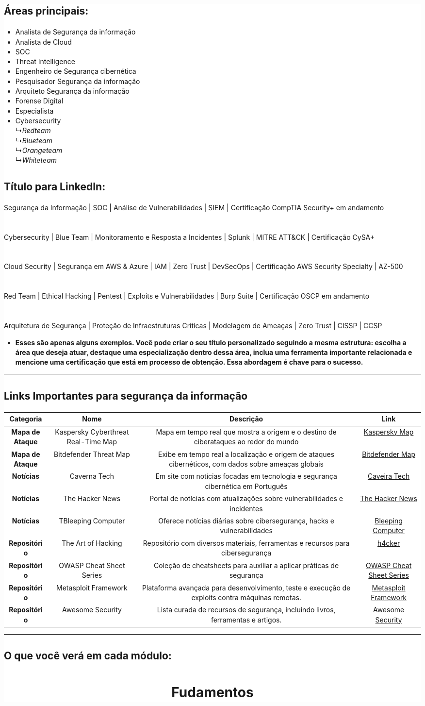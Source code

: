 ## Áreas principais:
- Analista de Segurança da informação  
- Analista de Cloud    
- SOC    
- Threat Intelligence    
- Engenheiro de Segurança cibernética    
- Pesquisador Segurança da informação    
- Arquiteto Segurança da informação    
- Forense Digital    
- Especialista    
- Cybersecurity    
↳*Redteam*  
↳*Blueteam*  
↳*Orangeteam*  
↳*Whiteteam*

## Título para LinkedIn:

Segurança da Informação | SOC | Análise de Vulnerabilidades | SIEM | Certificação CompTIA Security+ em andamento    
<br>  
Cybersecurity | Blue Team | Monitoramento e Resposta a Incidentes | Splunk | MITRE ATT&CK | Certificação CySA+  
<br>  
Cloud Security | Segurança em AWS & Azure | IAM | Zero Trust | DevSecOps | Certificação AWS Security Specialty | AZ-500    
<br>  
Red Team | Ethical Hacking | Pentest | Exploits e Vulnerabilidades | Burp Suite | Certificação OSCP em andamento    
<br>  
Arquitetura de Segurança | Proteção de Infraestruturas Críticas | Modelagem de Ameaças | Zero Trust | CISSP | CCSP   

- **Esses são apenas alguns exemplos. Você pode criar o seu título personalizado seguindo a mesma estrutura: escolha a área que deseja atuar, destaque uma especialização dentro dessa área, inclua uma ferramenta importante relacionada e mencione uma certificação que está em processo de obtenção. Essa abordagem é chave para o sucesso.**

---
## Links Importantes para segurança da informação  

| Categoria | Nome | Descrição | Link | 
| :---: | :---: | :---: |  :---: | 
| **Mapa de Ataque** | Kaspersky Cyberthreat Real-Time Map | Mapa em tempo real que mostra a origem e o destino de ciberataques ao redor do mundo | [Kaspersky Map](https://cybermap.kaspersky.com/) |
| **Mapa de Ataque** | Bitdefender Threat Map | Exibe em tempo real a localização e origem de ataques cibernéticos, com dados sobre ameaças globais | [Bitdefender Map](https://threatmap.bitdefender.com/?adobe_mc=MCMID%3D49000288476365260246618629159961307977%7CMCORGID%3D0E920C0F53DA9E9B0A490D45%2540AdobeOrg%7CTS%3D1738627201) |
| **Notícias** | Caverna Tech | Em site com notícias focadas em tecnologia e segurança cibernética em Português | [Caveira Tech](https://caveiratech.com/) |
| **Notícias** | The Hacker News | Portal de notícias com atualizações sobre vulnerabilidades e incidentes | [The Hacker News](https://thehackernews.com/) |
| **Notícias** | TBleeping Computer | Oferece notícias diárias sobre cibersegurança, hacks e vulnerabilidades | [Bleeping Computer](https://www.bleepingcomputer.com/) |
| **Repositório** | The Art of Hacking | Repositório com diversos materiais, ferramentas e recursos para cibersegurança | [h4cker](https://github.com/The-Art-of-Hacking/h4cker) |
| **Repositório** | OWASP Cheat Sheet Series | Coleção de cheatsheets para auxiliar a aplicar práticas de segurança | [OWASP Cheat Sheet Series](https://github.com/OWASP/CheatSheetSeries) |
| **Repositório** | Metasploit Framework | Plataforma avançada para desenvolvimento, teste e execução de exploits contra máquinas remotas. | [Metasploit Framework](https://github.com/rapid7/metasploit-framework) |
| **Repositório** | Awesome Security | Lista curada de recursos de segurança, incluindo livros, ferramentas e artigos. | [Awesome Security](https://github.com/sbilly/awesome-security) |
___
## O que você verá em cada módulo:</h1>
<h1 align="center">Fudamentos</h1>